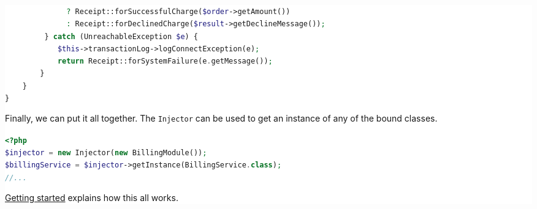 ```php
              ? Receipt::forSuccessfulCharge($order->getAmount())
              : Receipt::forDeclinedCharge($result->getDeclineMessage());
         } catch (UnreachableException $e) {
            $this->transactionLog->logConnectException(e);
            return Receipt::forSystemFailure(e.getMessage());
        }
    }
}
```

Finally, we can put it all together. The `Injector` can be used to get an
instance of any of the bound classes.

```php
<?php
$injector = new Injector(new BillingModule());
$billingService = $injector->getInstance(BillingService.class);
//...

```

[Getting started](GettingStarted.md) explains how this all works.
